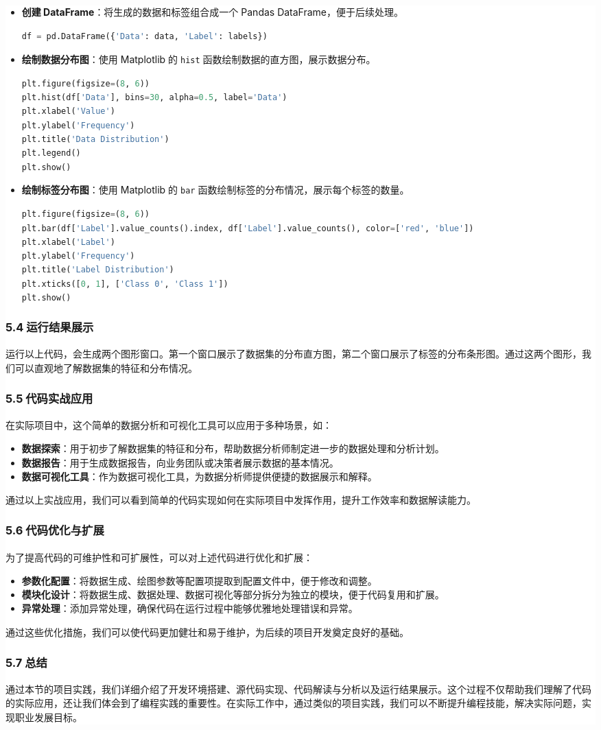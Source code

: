 - **创建 DataFrame**：将生成的数据和标签组合成一个 Pandas DataFrame，便于后续处理。

  ```python
  df = pd.DataFrame({'Data': data, 'Label': labels})
  ```

- **绘制数据分布图**：使用 Matplotlib 的 `hist` 函数绘制数据的直方图，展示数据分布。

  ```python
  plt.figure(figsize=(8, 6))
  plt.hist(df['Data'], bins=30, alpha=0.5, label='Data')
  plt.xlabel('Value')
  plt.ylabel('Frequency')
  plt.title('Data Distribution')
  plt.legend()
  plt.show()
  ```

- **绘制标签分布图**：使用 Matplotlib 的 `bar` 函数绘制标签的分布情况，展示每个标签的数量。

  ```python
  plt.figure(figsize=(8, 6))
  plt.bar(df['Label'].value_counts().index, df['Label'].value_counts(), color=['red', 'blue'])
  plt.xlabel('Label')
  plt.ylabel('Frequency')
  plt.title('Label Distribution')
  plt.xticks([0, 1], ['Class 0', 'Class 1'])
  plt.show()
  ```

### 5.4 运行结果展示

运行以上代码，会生成两个图形窗口。第一个窗口展示了数据集的分布直方图，第二个窗口展示了标签的分布条形图。通过这两个图形，我们可以直观地了解数据集的特征和分布情况。

### 5.5 代码实战应用

在实际项目中，这个简单的数据分析和可视化工具可以应用于多种场景，如：

- **数据探索**：用于初步了解数据集的特征和分布，帮助数据分析师制定进一步的数据处理和分析计划。
- **数据报告**：用于生成数据报告，向业务团队或决策者展示数据的基本情况。
- **数据可视化工具**：作为数据可视化工具，为数据分析师提供便捷的数据展示和解释。

通过以上实战应用，我们可以看到简单的代码实现如何在实际项目中发挥作用，提升工作效率和数据解读能力。

### 5.6 代码优化与扩展

为了提高代码的可维护性和可扩展性，可以对上述代码进行优化和扩展：

- **参数化配置**：将数据生成、绘图参数等配置项提取到配置文件中，便于修改和调整。
- **模块化设计**：将数据生成、数据处理、数据可视化等部分拆分为独立的模块，便于代码复用和扩展。
- **异常处理**：添加异常处理，确保代码在运行过程中能够优雅地处理错误和异常。

通过这些优化措施，我们可以使代码更加健壮和易于维护，为后续的项目开发奠定良好的基础。

### 5.7 总结

通过本节的项目实践，我们详细介绍了开发环境搭建、源代码实现、代码解读与分析以及运行结果展示。这个过程不仅帮助我们理解了代码的实际应用，还让我们体会到了编程实践的重要性。在实际工作中，通过类似的项目实践，我们可以不断提升编程技能，解决实际问题，实现职业发展目标。
